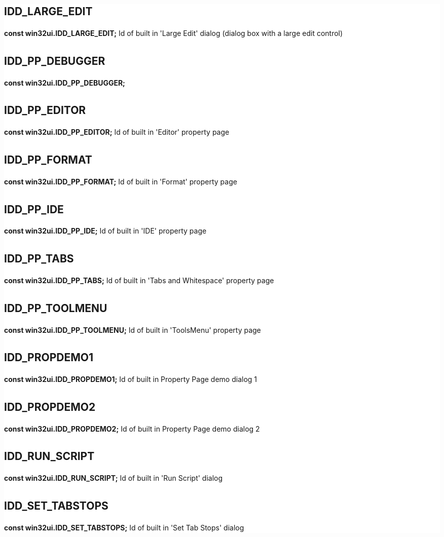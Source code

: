 ## IDD_LARGE_EDIT
 **const win32ui.IDD_LARGE_EDIT;** 
Id of built in 'Large Edit' dialog (dialog box with a large edit control)

## IDD_PP_DEBUGGER
 **const win32ui.IDD_PP_DEBUGGER;** 


## IDD_PP_EDITOR
 **const win32ui.IDD_PP_EDITOR;** 
Id of built in 'Editor' property page

## IDD_PP_FORMAT
 **const win32ui.IDD_PP_FORMAT;** 
Id of built in 'Format' property page

## IDD_PP_IDE
 **const win32ui.IDD_PP_IDE;** 
Id of built in 'IDE' property page

## IDD_PP_TABS
 **const win32ui.IDD_PP_TABS;** 
Id of built in 'Tabs and Whitespace' property page

## IDD_PP_TOOLMENU
 **const win32ui.IDD_PP_TOOLMENU;** 
Id of built in 'ToolsMenu' property page

## IDD_PROPDEMO1
 **const win32ui.IDD_PROPDEMO1;** 
Id of built in Property Page demo dialog 1

## IDD_PROPDEMO2
 **const win32ui.IDD_PROPDEMO2;** 
Id of built in Property Page demo dialog 2

## IDD_RUN_SCRIPT
 **const win32ui.IDD_RUN_SCRIPT;** 
Id of built in 'Run Script' dialog

## IDD_SET_TABSTOPS
 **const win32ui.IDD_SET_TABSTOPS;** 
Id of built in 'Set Tab Stops' dialog
